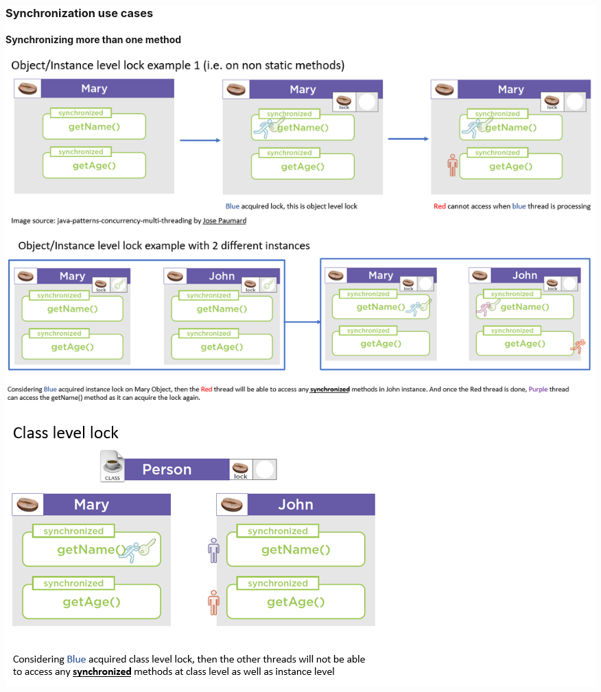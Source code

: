 ### Synchronization use cases

**Synchronizing more than one method**  

![alt text](https://github.com/girirajvyas/java-concurrency/raw/master/src/test/resources/images/synchronization-instance-level-lock-eg1.png "Single Instance scenario")

![alt text](https://github.com/girirajvyas/java-concurrency/raw/master/src/test/resources/images/synchronization-instance-level-lock-eg2.png "Two instance objects scenario")

![alt text](https://github.com/girirajvyas/java-concurrency/raw/master/src/test/resources/images/synchronization-class-level-lock-eg.png "Class level scenario")
